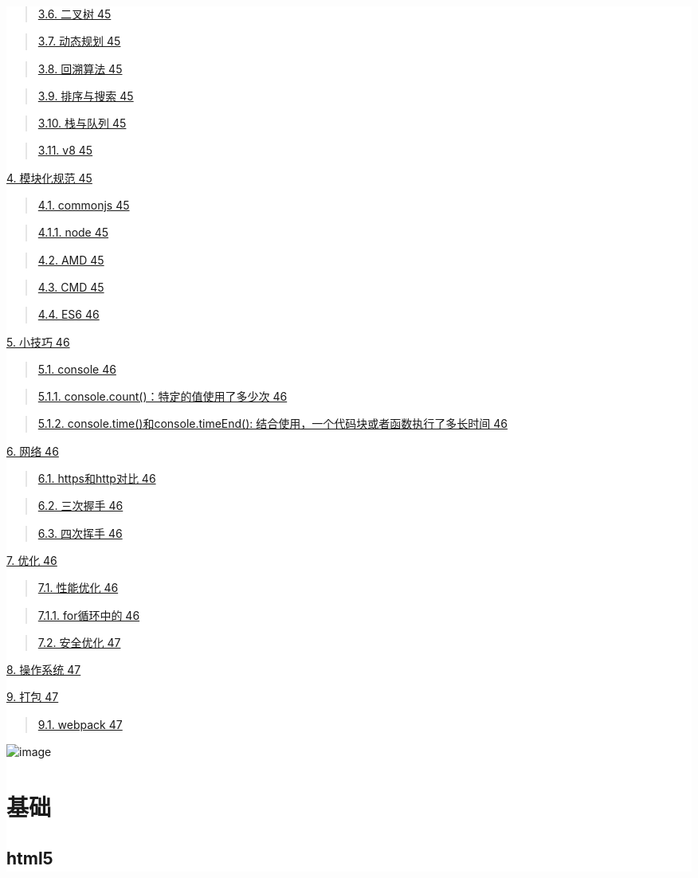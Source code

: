 >   [3.6.	二叉树	45](#_337)

>   [3.7.	动态规划	45](#_338)

>   [3.8.	回溯算法	45](#_339)

>   [3.9.	排序与搜索	45](#_340)

>   [3.10.	栈与队列	45](#_341)

>   [3.11.	v8	45](#_346)

[4.	模块化规范	45](#_178)

>   [4.1.	commonjs	45](#_179)

>   [4.1.1.	node	45](#_183)

>   [4.2.	AMD	45](#_180)

>   [4.3.	CMD	45](#_181)

>   [4.4.	ES6	46](#_182)

[5.	小技巧	46](#_237)

>   [5.1.	console	46](#_238)

>   [5.1.1.	console.count()：特定的值使用了多少次	46](#_239)

>   [5.1.2.	console.time()和console.timeEnd():
>   结合使用，一个代码块或者函数执行了多长时间	46](#_240)

[6.	网络	46](#_121)

>   [6.1.	https和http对比	46](#_125)

>   [6.2.	三次握手	46](#_126)

>   [6.3.	四次挥手	46](#_127)

[7.	优化	46](#_122)

>   [7.1.	性能优化	46](#_123)

>   [7.1.1.	for循环中的	46](#_377)

>   [7.2.	安全优化	47](#_124)

[8.	操作系统	47](#_143)

[9.	打包	47](#_109)

>   [9.1.	webpack	47](#_111)

![image](media/b5dbfe4213afefa4af7346d30172836d.png)

# 基础

## html5

